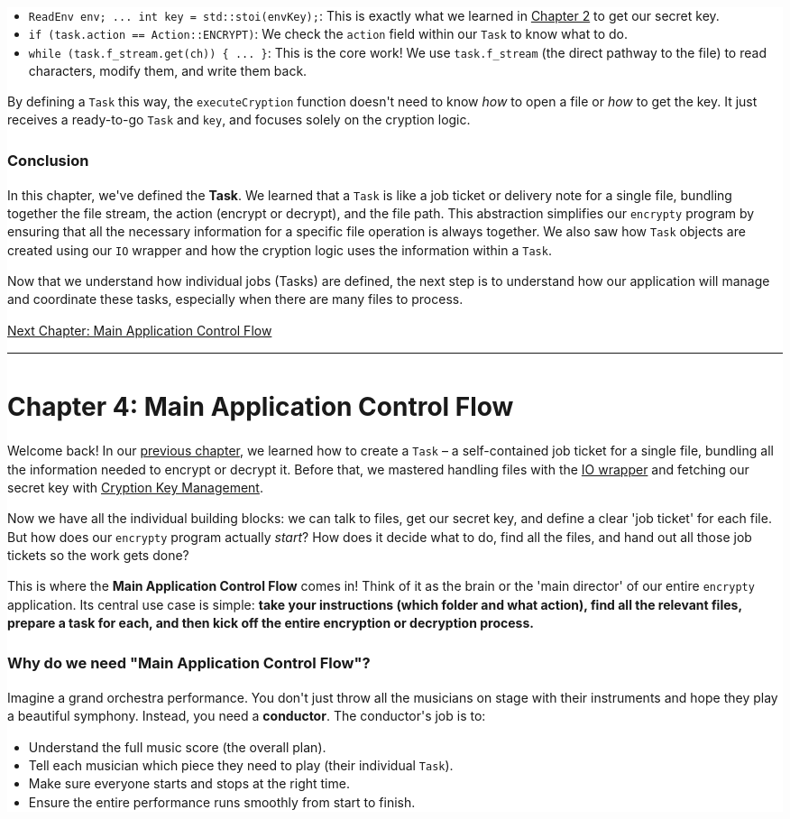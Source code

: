 *   `ReadEnv env; ... int key = std::stoi(envKey);`: This is exactly what we learned in [Chapter 2](02_cryption_key_management_.md) to get our secret key.
*   `if (task.action == Action::ENCRYPT)`: We check the `action` field within our `Task` to know what to do.
*   `while (task.f_stream.get(ch)) { ... }`: This is the core work! We use `task.f_stream` (the direct pathway to the file) to read characters, modify them, and write them back.

By defining a `Task` this way, the `executeCryption` function doesn't need to know *how* to open a file or *how* to get the key. It just receives a ready-to-go `Task` and `key`, and focuses solely on the cryption logic.

### Conclusion

In this chapter, we've defined the **Task**. We learned that a `Task` is like a job ticket or delivery note for a single file, bundling together the file stream, the action (encrypt or decrypt), and the file path. This abstraction simplifies our `encrypty` program by ensuring that all the necessary information for a specific file operation is always together. We also saw how `Task` objects are created using our `IO` wrapper and how the cryption logic uses the information within a `Task`.

Now that we understand how individual jobs (Tasks) are defined, the next step is to understand how our application will manage and coordinate these tasks, especially when there are many files to process.

[Next Chapter: Main Application Control Flow](04_main_application_control_flow_.md)

---
# Chapter 4: Main Application Control Flow

Welcome back! In our [previous chapter](03_task_definition_.md), we learned how to create a `Task` – a self-contained job ticket for a single file, bundling all the information needed to encrypt or decrypt it. Before that, we mastered handling files with the [IO wrapper](01_file_input_output_wrapper__io__.md) and fetching our secret key with [Cryption Key Management](02_cryption_key_management_.md).

Now we have all the individual building blocks: we can talk to files, get our secret key, and define a clear 'job ticket' for each file. But how does our `encrypty` program actually *start*? How does it decide what to do, find all the files, and hand out all those job tickets so the work gets done?

This is where the **Main Application Control Flow** comes in! Think of it as the brain or the 'main director' of our entire `encrypty` application. Its central use case is simple: **take your instructions (which folder and what action), find all the relevant files, prepare a task for each, and then kick off the entire encryption or decryption process.**

### Why do we need "Main Application Control Flow"?

Imagine a grand orchestra performance. You don't just throw all the musicians on stage with their instruments and hope they play a beautiful symphony. Instead, you need a **conductor**. The conductor's job is to:

*   Understand the full music score (the overall plan).
*   Tell each musician which piece they need to play (their individual `Task`).
*   Make sure everyone starts and stops at the right time.
*   Ensure the entire performance runs smoothly from start to finish.
